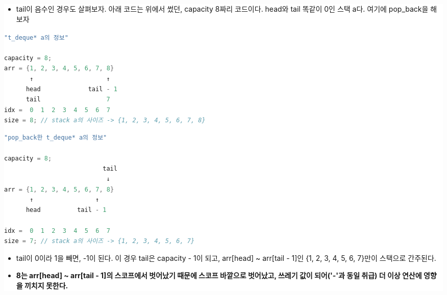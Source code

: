 - tail이 음수인 경우도 살펴보자. 아래 코드는 위에서 썼던, capacity 8짜리 코드이다. head와 tail 똑같이 0인 스택 a다. 여기에 pop_back을 해보자 

~~~c
"t_deque* a의 정보"

capacity = 8;
arr = {1, 2, 3, 4, 5, 6, 7, 8}
       ↑                    ↑
      head             tail - 1
      tail                  7
idx =  0  1  2  3  4  5  6  7
size = 8; // stack a의 사이즈 -> {1, 2, 3, 4, 5, 6, 7, 8}
~~~

~~~c
"pop_back한 t_deque* a의 정보"

capacity = 8;
                           tail
                            ↓
arr = {1, 2, 3, 4, 5, 6, 7, 8}
       ↑                 ↑
      head          tail - 1
        
idx =  0  1  2  3  4  5  6  7
size = 7; // stack a의 사이즈 -> {1, 2, 3, 4, 5, 6, 7}
~~~

- tail이 0이라 1을 빼면, -1이 된다. 이 경우 tail은 capacity - 1이 되고, arr[head] ~ arr[tail - 1]인 {1, 2, 3, 4, 5, 6, 7}만이 스택으로 간주된다.

- **8는 arr[head] ~ arr[tail - 1]의 스코프에서 벗어났기 때문에 스코프 바깥으로 벗어났고, 쓰레기 값이 되어('-'과 동일 취급) 더 이상 연산에 영향을 끼치지 못한다.**
